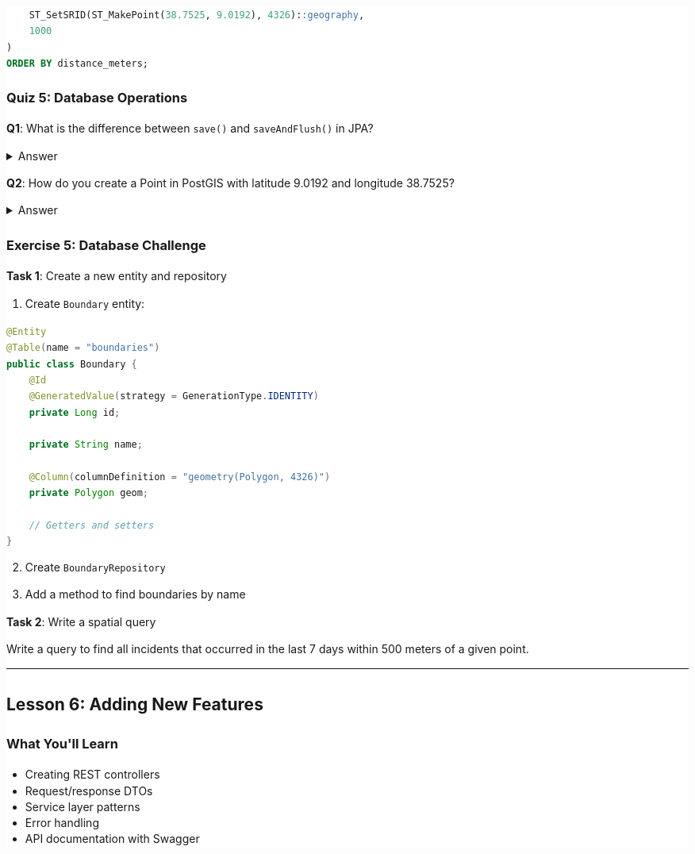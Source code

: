 ```sql
    ST_SetSRID(ST_MakePoint(38.7525, 9.0192), 4326)::geography,
    1000
)
ORDER BY distance_meters;
```

### Quiz 5: Database Operations

**Q1**: What is the difference between `save()` and `saveAndFlush()` in JPA?

<details><summary>Answer</summary></details>

**Q2**: How do you create a Point in PostGIS with latitude 9.0192 and longitude 38.7525?

<details><summary>Answer</summary></details>

### Exercise 5: Database Challenge

**Task 1**: Create a new entity and repository

1. Create `Boundary` entity:
```java
@Entity
@Table(name = "boundaries")
public class Boundary {
    @Id
    @GeneratedValue(strategy = GenerationType.IDENTITY)
    private Long id;
    
    private String name;
    
    @Column(columnDefinition = "geometry(Polygon, 4326)")
    private Polygon geom;
    
    // Getters and setters
}
```

2. Create `BoundaryRepository`

3. Add a method to find boundaries by name

**Task 2**: Write a spatial query

Write a query to find all incidents that occurred in the last 7 days within 500 meters of a given point.

---

## Lesson 6: Adding New Features

### What You'll Learn
- Creating REST controllers
- Request/response DTOs
- Service layer patterns
- Error handling
- API documentation with Swagger
